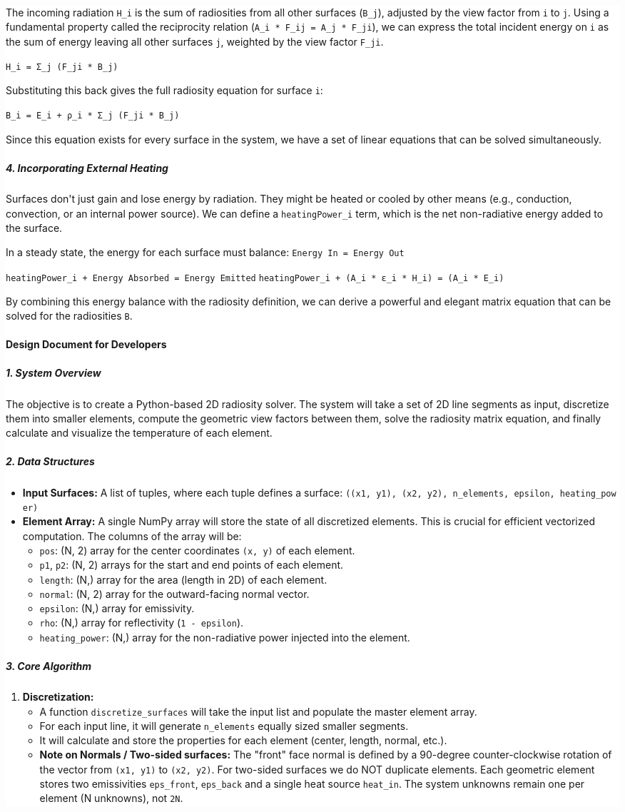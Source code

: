 The incoming radiation `H_i` is the sum of radiosities from all other surfaces (`B_j`), adjusted by the view factor from `i` to `j`. Using a fundamental property called the reciprocity relation (`A_i * F_ij = A_j * F_ji`), we can express the total incident energy on `i` as the sum of energy leaving all other surfaces `j`, weighted by the view factor `F_ji`.

`H_i = Σ_j (F_ji * B_j)`

Substituting this back gives the full radiosity equation for surface `i`:

`B_i = E_i + ρ_i * Σ_j (F_ji * B_j)`

Since this equation exists for every surface in the system, we have a set of linear equations that can be solved simultaneously.

##### **4. Incorporating External Heating**

Surfaces don't just gain and lose energy by radiation. They might be heated or cooled by other means (e.g., conduction, convection, or an internal power source). We can define a `heatingPower_i` term, which is the net non-radiative energy added to the surface.

In a steady state, the energy for each surface must balance:
`Energy In = Energy Out`

`heatingPower_i + Energy Absorbed = Energy Emitted`
`heatingPower_i + (A_i * ε_i * H_i) = (A_i * E_i)`

By combining this energy balance with the radiosity definition, we can derive a powerful and elegant matrix equation that can be solved for the radiosities `B`.

#### **Design Document for Developers**

##### **1. System Overview**

The objective is to create a Python-based 2D radiosity solver. The system will take a set of 2D line segments as input, discretize them into smaller elements, compute the geometric view factors between them, solve the radiosity matrix equation, and finally calculate and visualize the temperature of each element.

##### **2. Data Structures**

*   **Input Surfaces:** A list of tuples, where each tuple defines a surface:
    `((x1, y1), (x2, y2), n_elements, epsilon, heating_power)`
*   **Element Array:** A single NumPy array will store the state of all discretized elements. This is crucial for efficient vectorized computation. The columns of the array will be:
    *   `pos`: (N, 2) array for the center coordinates `(x, y)` of each element.
    *   `p1`, `p2`: (N, 2) arrays for the start and end points of each element.
    *   `length`: (N,) array for the area (length in 2D) of each element.
    *   `normal`: (N, 2) array for the outward-facing normal vector.
    *   `epsilon`: (N,) array for emissivity.
    *   `rho`: (N,) array for reflectivity (`1 - epsilon`).
    *   `heating_power`: (N,) array for the non-radiative power injected into the element.

##### **3. Core Algorithm**

1.  **Discretization:**
    *   A function `discretize_surfaces` will take the input list and populate the master element array.
    *   For each input line, it will generate `n_elements` equally sized smaller segments.
    *   It will calculate and store the properties for each element (center, length, normal, etc.).
    *   **Note on Normals / Two-sided surfaces:** The "front" face normal is defined by a 90-degree counter-clockwise rotation of the vector from `(x1, y1)` to `(x2, y2)`. For two-sided surfaces we do NOT duplicate elements. Each geometric element stores two emissivities `eps_front`, `eps_back` and a single heat source `heat_in`. The system unknowns remain one per element (N unknowns), not `2N`.
